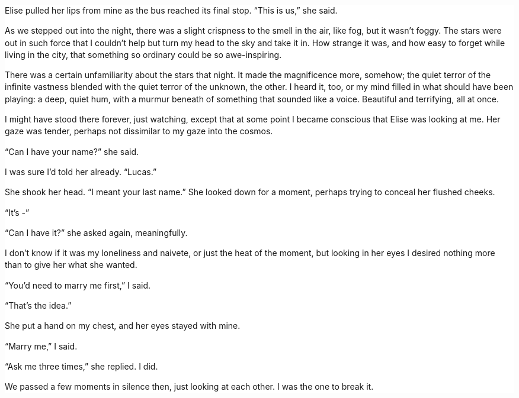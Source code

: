 
  
Elise pulled her lips from mine as the bus reached its final stop. “This is us,” she said.
  

  
As we stepped out into the night, there was a slight crispness to the smell in the air, like fog, but it wasn’t foggy. The stars were out in such force that I couldn’t help but turn my head to the sky and take it in. How strange it was, and how easy to forget while living in the city, that something so ordinary could be so awe-inspiring. 
  

  
There was a certain unfamiliarity about the stars that night. It made the magnificence more, somehow; the quiet terror of the infinite vastness blended with the quiet terror of the unknown, the other. I heard it, too, or my mind filled in what should have been playing: a deep, quiet hum, with a murmur beneath of something that sounded like a voice. Beautiful and terrifying, all at once.
  

  
I might have stood there forever, just watching, except that at some point I became conscious that Elise was looking at me. Her gaze was tender, perhaps not dissimilar to my gaze into the cosmos.
  

  
“Can I have your name?” she said.
  

  
I was sure I’d told her already. “Lucas.”
  

  
She shook her head. “I meant your last name.” She looked down for a moment, perhaps trying to conceal her flushed cheeks. 
  

  
“It’s -” 
  

  
“Can I have it?” she asked again, meaningfully. 
  

  
I don’t know if it was my loneliness and naivete, or just the heat of the moment, but looking in her eyes I desired nothing more than to give her what she wanted.
  

  
“You’d need to marry me first,” I said.
  

  
“That’s the idea.”
  

  
She put a hand on my chest, and her eyes stayed with mine.
  

  
“Marry me,” I said. 
  

  
“Ask me three times,” she replied. I did.
  

  
We passed a few moments in silence then, just looking at each other. I was the one to break it.
  